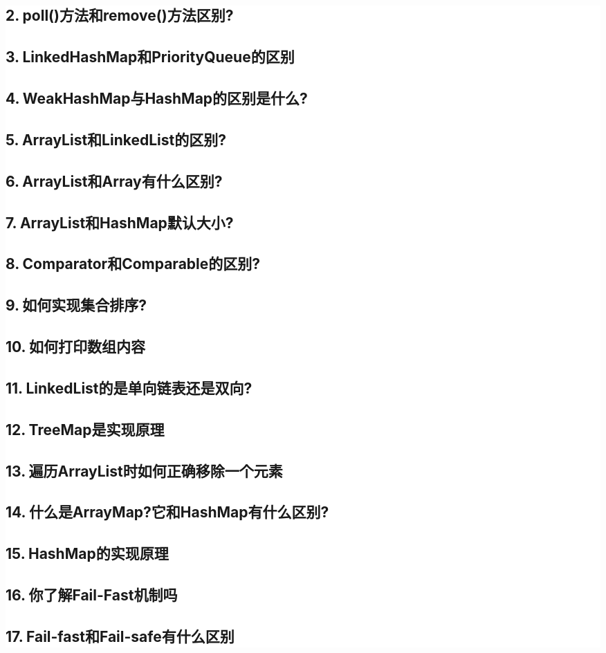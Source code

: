 
## 2. poll()方法和remove()方法区别?


## 3. LinkedHashMap和PriorityQueue的区别


## 4. WeakHashMap与HashMap的区别是什么?


## 5. ArrayList和LinkedList的区别?


## 6. ArrayList和Array有什么区别?


## 7. ArrayList和HashMap默认大小?


## 8. Comparator和Comparable的区别?


## 9. 如何实现集合排序?


## 10. 如何打印数组内容


## 11. LinkedList的是单向链表还是双向?


## 12. TreeMap是实现原理


## 13. 遍历ArrayList时如何正确移除一个元素



## 14. 什么是ArrayMap?它和HashMap有什么区别?



## 15. HashMap的实现原理



## 16. 你了解Fail-Fast机制吗


## 17. Fail-fast和Fail-safe有什么区别

